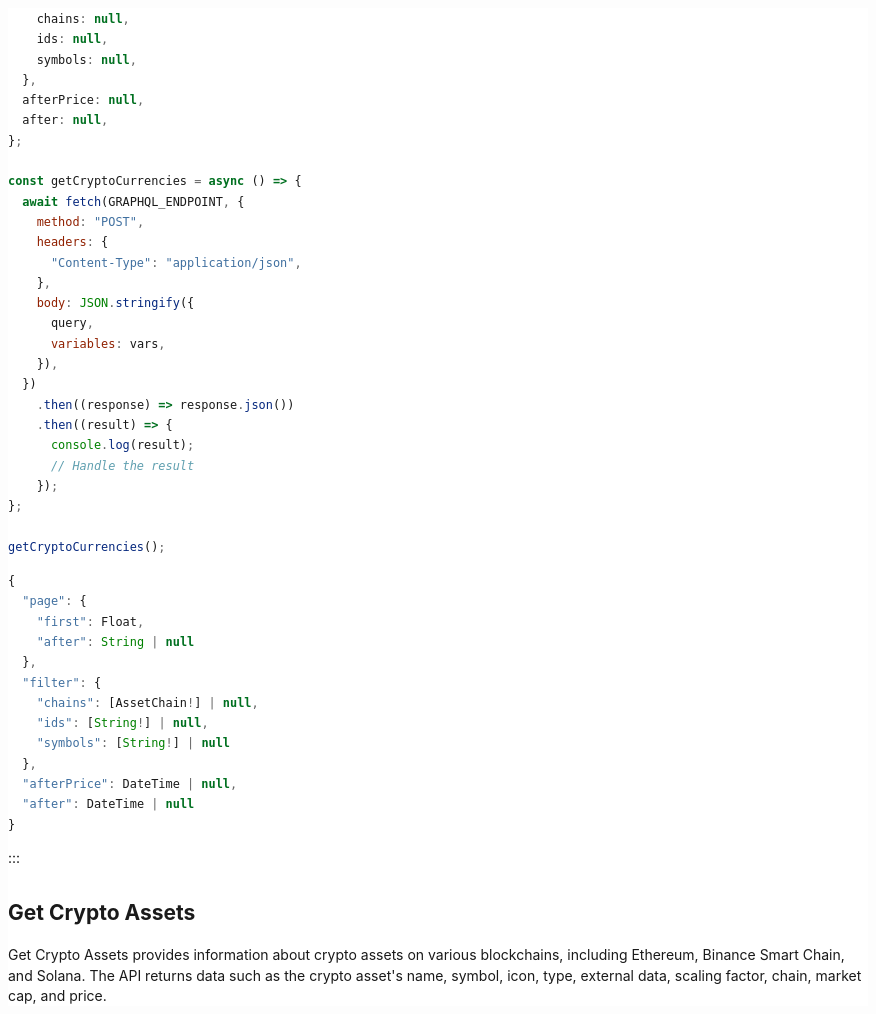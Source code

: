 ```javascript [Example]
    chains: null,
    ids: null,
    symbols: null,
  },
  afterPrice: null,
  after: null,
};

const getCryptoCurrencies = async () => {
  await fetch(GRAPHQL_ENDPOINT, {
    method: "POST",
    headers: {
      "Content-Type": "application/json",
    },
    body: JSON.stringify({
      query,
      variables: vars,
    }),
  })
    .then((response) => response.json())
    .then((result) => {
      console.log(result);
      // Handle the result
    });
};

getCryptoCurrencies();
```

```js [Variables]
{
  "page": {
    "first": Float,
    "after": String | null
  },
  "filter": {
    "chains": [AssetChain!] | null,
    "ids": [String!] | null,
    "symbols": [String!] | null
  },
  "afterPrice": DateTime | null,
  "after": DateTime | null
}
```

:::

<div ref="refAssetsCryptoCurrencies"/>

## Get Crypto Assets

Get Crypto Assets provides information about crypto assets on various blockchains, including Ethereum, Binance Smart Chain, and Solana. The API returns data such as the crypto asset's name, symbol, icon, type, external data, scaling factor, chain, market cap, and price.
